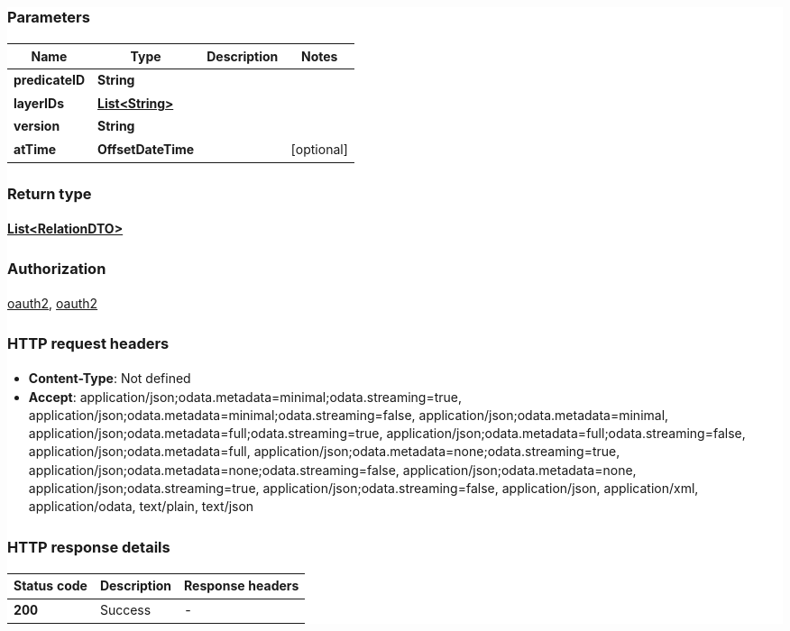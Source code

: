 ### Parameters

| Name | Type | Description  | Notes |
|------------- | ------------- | ------------- | -------------|
| **predicateID** | **String**|  | |
| **layerIDs** | [**List&lt;String&gt;**](String.md)|  | |
| **version** | **String**|  | |
| **atTime** | **OffsetDateTime**|  | [optional] |

### Return type

[**List&lt;RelationDTO&gt;**](RelationDTO.md)

### Authorization

[oauth2](../README.md#oauth2), [oauth2](../README.md#oauth2)

### HTTP request headers

 - **Content-Type**: Not defined
 - **Accept**: application/json;odata.metadata=minimal;odata.streaming=true, application/json;odata.metadata=minimal;odata.streaming=false, application/json;odata.metadata=minimal, application/json;odata.metadata=full;odata.streaming=true, application/json;odata.metadata=full;odata.streaming=false, application/json;odata.metadata=full, application/json;odata.metadata=none;odata.streaming=true, application/json;odata.metadata=none;odata.streaming=false, application/json;odata.metadata=none, application/json;odata.streaming=true, application/json;odata.streaming=false, application/json, application/xml, application/odata, text/plain, text/json

### HTTP response details
| Status code | Description | Response headers |
|-------------|-------------|------------------|
| **200** | Success |  -  |


